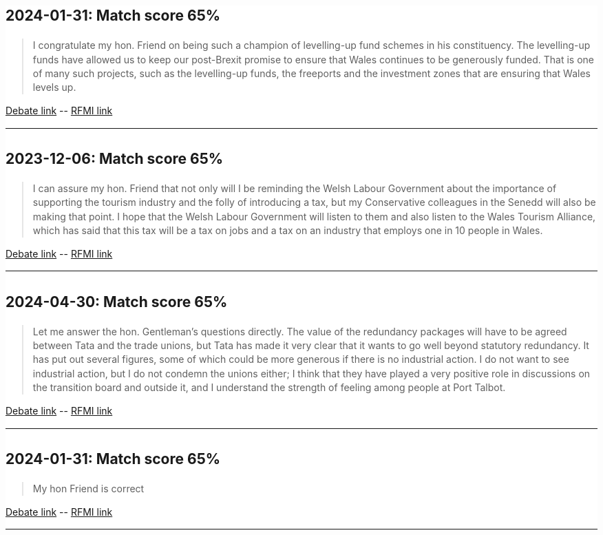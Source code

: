 
## 2024-01-31: Match score 65%

>I congratulate my hon. Friend on being such a champion of levelling-up fund schemes in his constituency. The levelling-up funds have allowed us to keep our post-Brexit promise to ensure that Wales continues to be generously funded. That is one of many such projects, such as the levelling-up funds, the freeports and the investment zones that are ensuring that Wales levels up.

[Debate link](https://www.theyworkforyou.com/debates/?id=2024-01-31d.854.1)  --  [RFMI link](https://www.theyworkforyou.com/mp/11719/register)


---



## 2023-12-06: Match score 65%

>I can assure my hon. Friend that not only will I be reminding the Welsh Labour Government about the importance of supporting the tourism industry and the folly of introducing a tax, but my Conservative colleagues in the Senedd will also be making that point. I hope that the Welsh Labour Government will listen to them and also listen to the Wales Tourism Alliance, which has said that this tax will be a tax on jobs and a tax on an industry that employs one in 10 people in Wales.

[Debate link](https://www.theyworkforyou.com/debates/?id=2023-12-06b.321.5)  --  [RFMI link](https://www.theyworkforyou.com/mp/11719/register)


---



## 2024-04-30: Match score 65%

>Let me answer the hon. Gentleman’s questions directly. The value of the redundancy packages will have to be agreed between Tata and the trade unions, but Tata has made it very clear that it wants to go well beyond statutory redundancy. It has put out several figures, some of which could be more generous if there is no industrial action. I do not want to see industrial action, but I do not condemn the unions either; I think that they have played a very positive role in discussions on the transition board and outside it, and I understand the strength of feeling among people at Port Talbot.

[Debate link](https://www.theyworkforyou.com/debates/?id=2024-04-30a.154.0)  --  [RFMI link](https://www.theyworkforyou.com/mp/11719/register)


---



## 2024-01-31: Match score 65%

>My hon Friend is correct

[Debate link](https://www.theyworkforyou.com/debates/?id=2024-01-31d.850.7)  --  [RFMI link](https://www.theyworkforyou.com/mp/11719/register)


---
